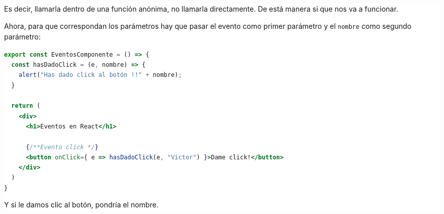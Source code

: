Es decir, llamarla dentro de una función anónima, no llamarla directamente. De está manera si que nos va a funcionar.

Ahora, para que correspondan los parámetros hay que pasar el evento como primer parámetro y el `nombre` como segundo parámetro:

```jsx
export const EventosComponente = () => {
  const hasDadoClick = (e, nombre) => {
    alert("Has dado click al botón !!" + nombre);
  }

  return (
    <div>
      <h1>Eventos en React</h1>

      {/**Evento click */}
      <button onClick={ e => hasDadoClick(e, "Victor") }>Dame click!</button>
    </div>
  )
}
```

Y si le damos clic al botón, pondría el nombre.